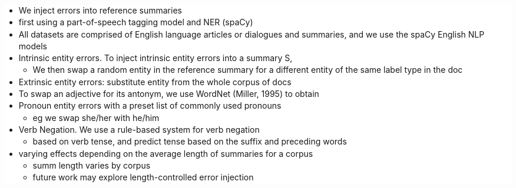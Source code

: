 * We inject errors into reference summaries
* first using a part-of-speech tagging model and NER (spaCy)
* All datasets are comprised of English language articles or dialogues and
  summaries, and we use the spaCy English NLP models
* Intrinsic entity errors. To inject intrinsic entity errors into a summary S,
  * We then swap a random entity in the reference summary for a different entity
    of the same label type in the doc
* Extrinsic entity errors: substitute entity from the whole corpus of docs
* To swap an adjective for its antonym, we use WordNet (Miller, 1995) to obtain
* Pronoun entity errors with a preset list of commonly used pronouns
  * eg we swap she/her with he/him
* Verb Negation. We use a rule-based system for verb negation
  * based on verb tense, and predict tense based on the suffix and preceding
    words
* varying effects depending on the average length of summaries for a corpus
  * summ length varies by corpus
  * future work may explore length-controlled error injection
